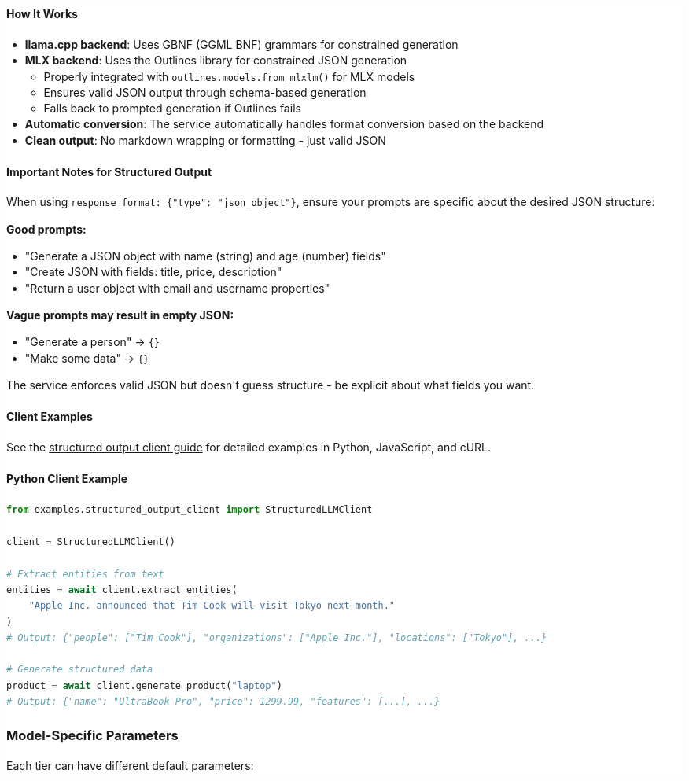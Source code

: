 #### How It Works

- **llama.cpp backend**: Uses GBNF (GGML BNF) grammars for constrained generation
- **MLX backend**: Uses the Outlines library for constrained JSON generation
  - Properly integrated with `outlines.models.from_mlxlm()` for MLX models
  - Ensures valid JSON output through schema-based generation
  - Falls back to prompted generation if Outlines fails
- **Automatic conversion**: The service automatically handles format conversion based on the backend
- **Clean output**: No markdown wrapping or formatting - just valid JSON

#### Important Notes for Structured Output

When using `response_format: {"type": "json_object"}`, ensure your prompts are specific about the desired JSON structure:

**Good prompts:**
- "Generate a JSON object with name (string) and age (number) fields"
- "Create JSON with fields: title, price, description"
- "Return a user object with email and username properties"

**Vague prompts may result in empty JSON:**
- "Generate a person" → `{}`
- "Make some data" → `{}`

The service enforces valid JSON but doesn't guess structure - be explicit about what fields you want.

#### Client Examples

See the [structured output client guide](docs/structured_output_client_guide.md) for detailed examples in Python, JavaScript, and cURL.

#### Python Client Example

```python
from examples.structured_output_client import StructuredLLMClient

client = StructuredLLMClient()

# Extract entities from text
entities = await client.extract_entities(
    "Apple Inc. announced that Tim Cook will visit Tokyo next month."
)
# Output: {"people": ["Tim Cook"], "organizations": ["Apple Inc."], "locations": ["Tokyo"], ...}

# Generate structured data
product = await client.generate_product("laptop")
# Output: {"name": "UltraBook Pro", "price": 1299.99, "features": [...], ...}
```

### Model-Specific Parameters

Each tier can have different default parameters:
